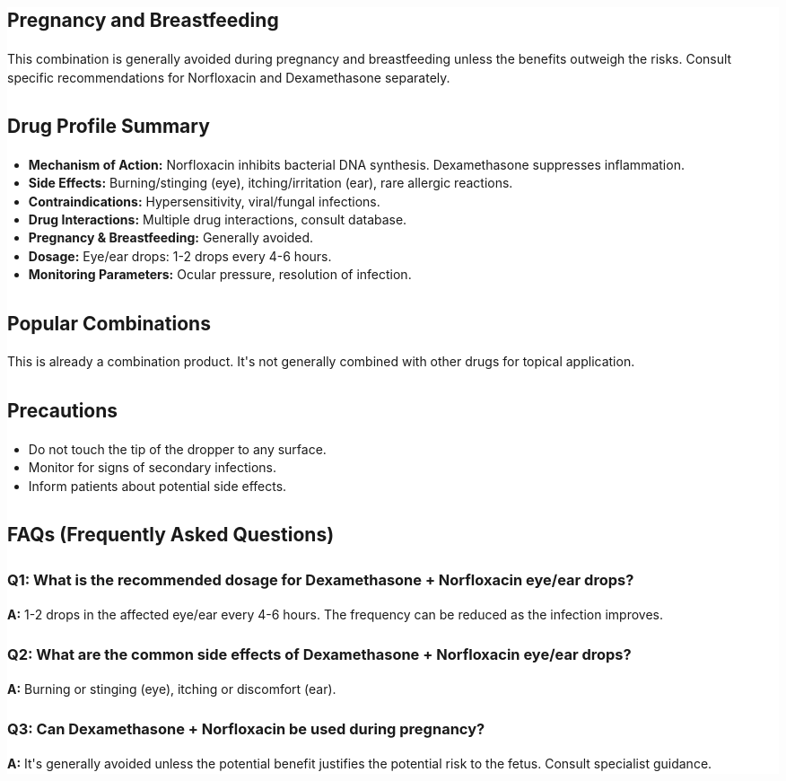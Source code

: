 
## **Pregnancy and Breastfeeding**

This combination is generally avoided during pregnancy and breastfeeding unless the benefits outweigh the risks. Consult specific recommendations for Norfloxacin and Dexamethasone separately.



## **Drug Profile Summary**

* **Mechanism of Action:** Norfloxacin inhibits bacterial DNA synthesis. Dexamethasone suppresses inflammation.
* **Side Effects:**  Burning/stinging (eye), itching/irritation (ear), rare allergic reactions.
* **Contraindications:** Hypersensitivity, viral/fungal infections.
* **Drug Interactions:**  Multiple drug interactions, consult database.
* **Pregnancy & Breastfeeding:**  Generally avoided.
* **Dosage:** Eye/ear drops: 1-2 drops every 4-6 hours.
* **Monitoring Parameters:** Ocular pressure, resolution of infection.



## **Popular Combinations**

This is already a combination product. It's not generally combined with other drugs for topical application.



## **Precautions**
* Do not touch the tip of the dropper to any surface.
* Monitor for signs of secondary infections.
* Inform patients about potential side effects.




## **FAQs (Frequently Asked Questions)**


### **Q1: What is the recommended dosage for Dexamethasone + Norfloxacin eye/ear drops?**

**A:**  1-2 drops in the affected eye/ear every 4-6 hours. The frequency can be reduced as the infection improves.


### **Q2: What are the common side effects of Dexamethasone + Norfloxacin eye/ear drops?**

**A:** Burning or stinging (eye), itching or discomfort (ear).

### **Q3: Can Dexamethasone + Norfloxacin be used during pregnancy?**

**A:**  It's generally avoided unless the potential benefit justifies the potential risk to the fetus. Consult specialist guidance.
